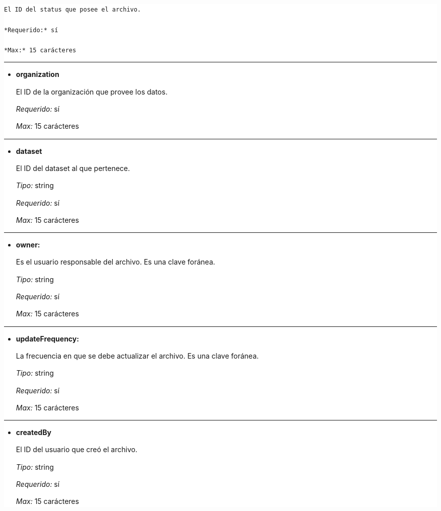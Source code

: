     El ID del status que posee el archivo.

    *Requerido:* sí

    *Max:* 15 carácteres

---

- **organization**

    El ID de la organización que provee los datos.

    *Requerido:* sí

    *Max:* 15 carácteres

---

- **dataset**

    El ID del dataset al que pertenece.

    *Tipo:* string

    *Requerido:* sí

    *Max:* 15 carácteres

---

- **owner:**

    Es el usuario responsable del archivo. Es una clave foránea.

    *Tipo:* string

    *Requerido:* sí

    *Max:* 15 carácteres

---

- **updateFrequency:**

    La frecuencia en que se debe actualizar el archivo. Es una clave foránea.

    *Tipo:* string

    *Requerido:* sí

    *Max:* 15 carácteres

---

- **createdBy**

    El ID del usuario que creó el archivo.

    *Tipo:* string

    *Requerido:* sí

    *Max:* 15 carácteres
